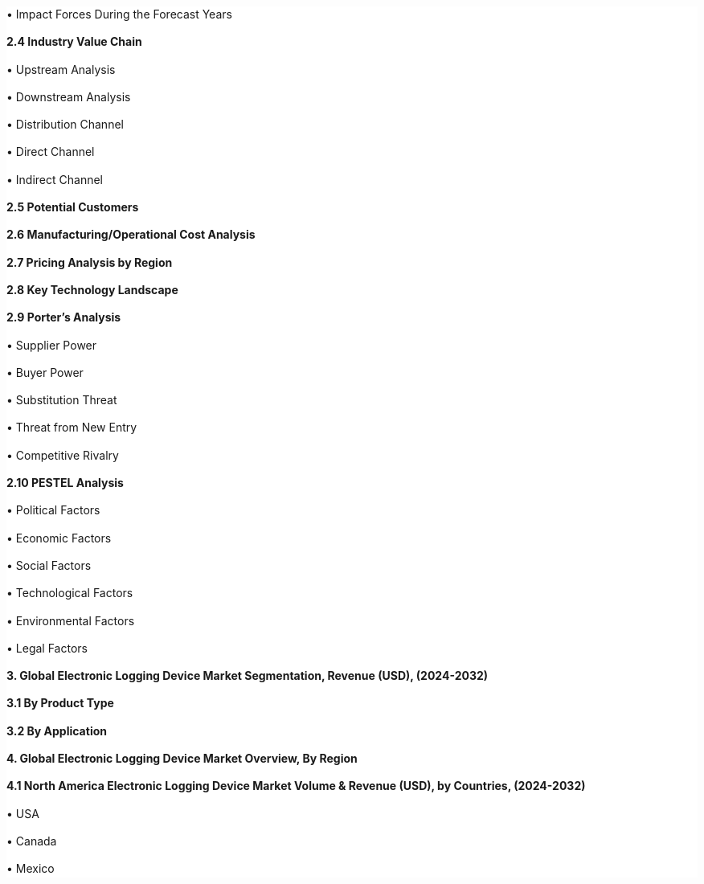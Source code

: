 • Impact Forces During the Forecast Years

<strong>2.4 Industry Value Chain</strong>

• Upstream Analysis

• Downstream Analysis

• Distribution Channel

• Direct Channel

• Indirect Channel

<strong>2.5 Potential Customers</strong>

<strong>2.6 Manufacturing/Operational Cost Analysis</strong>

<strong>2.7 Pricing Analysis by Region</strong>

<strong>2.8 Key Technology Landscape</strong>

<strong>2.9 Porter’s Analysis</strong>

• Supplier Power

• Buyer Power

• Substitution Threat

• Threat from New Entry

• Competitive Rivalry

<strong>2.10 PESTEL Analysis</strong>

• Political Factors

• Economic Factors

• Social Factors

• Technological Factors

• Environmental Factors

• Legal Factors

<strong>3. Global Electronic Logging Device Market Segmentation, Revenue (USD), (2024-2032)</strong>

<strong>3.1 By Product Type</strong>

<strong>3.2 By Application</strong>

<strong>4. Global Electronic Logging Device Market Overview, By Region</strong>

<strong>4.1 North America Electronic Logging Device Market Volume &amp; Revenue (USD), by Countries, (2024-2032)</strong>

• USA

• Canada

• Mexico
